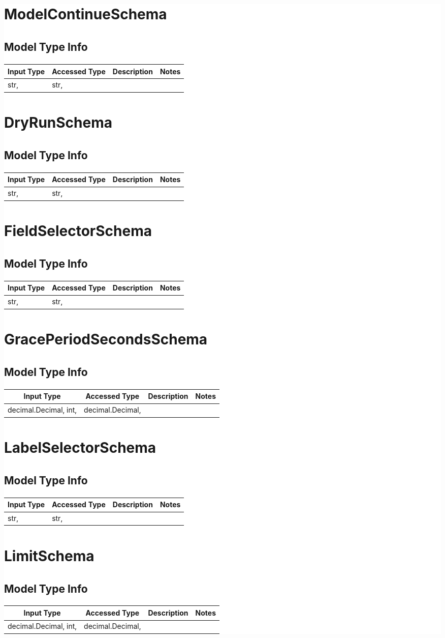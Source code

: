 # ModelContinueSchema

## Model Type Info
Input Type | Accessed Type | Description | Notes
------------ | ------------- | ------------- | -------------
str,  | str,  |  | 

# DryRunSchema

## Model Type Info
Input Type | Accessed Type | Description | Notes
------------ | ------------- | ------------- | -------------
str,  | str,  |  | 

# FieldSelectorSchema

## Model Type Info
Input Type | Accessed Type | Description | Notes
------------ | ------------- | ------------- | -------------
str,  | str,  |  | 

# GracePeriodSecondsSchema

## Model Type Info
Input Type | Accessed Type | Description | Notes
------------ | ------------- | ------------- | -------------
decimal.Decimal, int,  | decimal.Decimal,  |  | 

# LabelSelectorSchema

## Model Type Info
Input Type | Accessed Type | Description | Notes
------------ | ------------- | ------------- | -------------
str,  | str,  |  | 

# LimitSchema

## Model Type Info
Input Type | Accessed Type | Description | Notes
------------ | ------------- | ------------- | -------------
decimal.Decimal, int,  | decimal.Decimal,  |  | 
